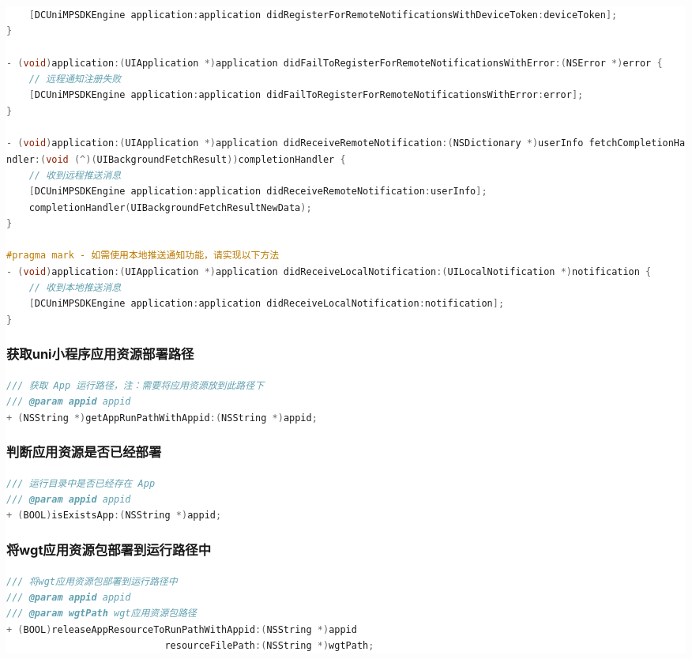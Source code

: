 ```objective-c
    [DCUniMPSDKEngine application:application didRegisterForRemoteNotificationsWithDeviceToken:deviceToken];  
}  

- (void)application:(UIApplication *)application didFailToRegisterForRemoteNotificationsWithError:(NSError *)error {  
    // 远程通知注册失败  
    [DCUniMPSDKEngine application:application didFailToRegisterForRemoteNotificationsWithError:error];  
}  

- (void)application:(UIApplication *)application didReceiveRemoteNotification:(NSDictionary *)userInfo fetchCompletionHandler:(void (^)(UIBackgroundFetchResult))completionHandler {  
    // 收到远程推送消息  
    [DCUniMPSDKEngine application:application didReceiveRemoteNotification:userInfo];  
    completionHandler(UIBackgroundFetchResultNewData);  
}  

#pragma mark - 如需使用本地推送通知功能，请实现以下方法  
- (void)application:(UIApplication *)application didReceiveLocalNotification:(UILocalNotification *)notification {  
    // 收到本地推送消息  
    [DCUniMPSDKEngine application:application didReceiveLocalNotification:notification];  
}

```


### 获取uni小程序应用资源部署路径

```objective-c
/// 获取 App 运行路径，注：需要将应用资源放到此路径下
/// @param appid appid
+ (NSString *)getAppRunPathWithAppid:(NSString *)appid;
```

### 判断应用资源是否已经部署

```objective-c
/// 运行目录中是否已经存在 App
/// @param appid appid
+ (BOOL)isExistsApp:(NSString *)appid;
```

### 将wgt应用资源包部署到运行路径中

```objective-c
/// 将wgt应用资源包部署到运行路径中
/// @param appid appid
/// @param wgtPath wgt应用资源包路径
+ (BOOL)releaseAppResourceToRunPathWithAppid:(NSString *)appid
                            resourceFilePath:(NSString *)wgtPath;
```
